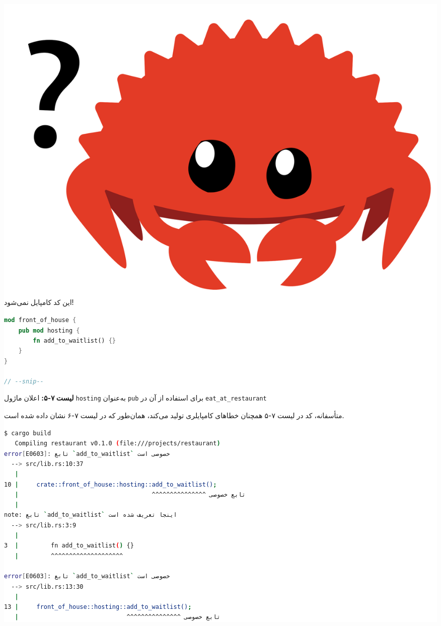 <div class="err"> <img src="img/does_not_compile.svg" > <span> این کد کامپایل نمی‌شود! </span> </div>

```rust
mod front_of_house {
    pub mod hosting {
        fn add_to_waitlist() {}
    }
}

// --snip--
```

**لیست ۷-۵:** اعلان ماژول `hosting` به‌عنوان `pub` برای استفاده از آن در `eat_at_restaurant`

متأسفانه، کد در لیست ۷-۵ همچنان خطاهای کامپایلری تولید می‌کند، همان‌طور که در لیست ۷-۶ نشان داده شده است.

```bash
$ cargo build
   Compiling restaurant v0.1.0 (file:///projects/restaurant)
error[E0603]: تابع `add_to_waitlist` خصوصی است
  --> src/lib.rs:10:37
   |
10 |     crate::front_of_house::hosting::add_to_waitlist();
   |                                     ^^^^^^^^^^^^^^^ تابع خصوصی
   |
note: تابع `add_to_waitlist` اینجا تعریف شده است
  --> src/lib.rs:3:9
   |
3  |         fn add_to_waitlist() {}
   |         ^^^^^^^^^^^^^^^^^^^^

error[E0603]: تابع `add_to_waitlist` خصوصی است
  --> src/lib.rs:13:30
   |
13 |     front_of_house::hosting::add_to_waitlist();
   |                              ^^^^^^^^^^^^^^^ تابع خصوصی
```